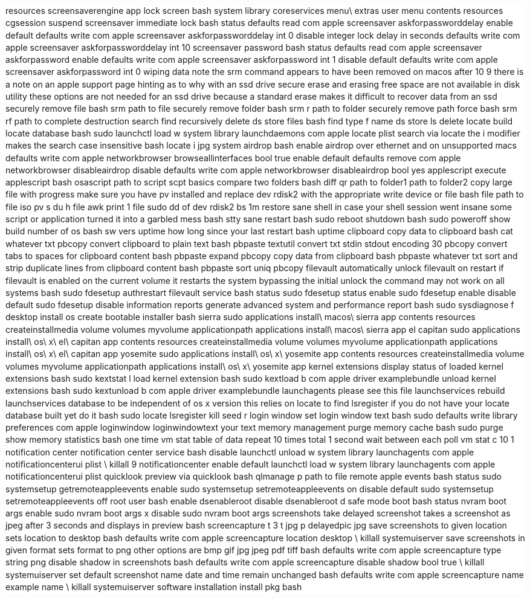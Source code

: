resources screensaverengine app lock screen bash system library coreservices menu\ extras user menu contents resources cgsession suspend screensaver immediate lock bash status defaults read com apple screensaver askforpassworddelay enable default defaults write com apple screensaver askforpassworddelay int 0 disable integer lock delay in seconds defaults write com apple screensaver askforpassworddelay int 10 screensaver password bash status defaults read com apple screensaver askforpassword enable defaults write com apple screensaver askforpassword int 1 disable default defaults write com apple screensaver askforpassword int 0 wiping data note the srm command appears to have been removed on macos after 10 9 there is a note on an apple support page hinting as to why with an ssd drive secure erase and erasing free space are not available in disk utility these options are not needed for an ssd drive because a standard erase makes it difficult to recover data from an ssd securely remove file bash srm path to file securely remove folder bash srm r path to folder securely remove path force bash srm rf path to complete destruction search find recursively delete ds store files bash find type f name ds store ls delete locate build locate database bash sudo launchctl load w system library launchdaemons com apple locate plist search via locate the i modifier makes the search case insensitive bash locate i jpg system airdrop bash enable airdrop over ethernet and on unsupported macs defaults write com apple networkbrowser browseallinterfaces bool true enable default defaults remove com apple networkbrowser disableairdrop disable defaults write com apple networkbrowser disableairdrop bool yes applescript execute applescript bash osascript path to script scpt basics compare two folders bash diff qr path to folder1 path to folder2 copy large file with progress make sure you have pv installed and replace dev rdisk2 with the appropriate write device or file bash file path to file iso pv s du h file awk print 1 file sudo dd of dev rdisk2 bs 1m restore sane shell in case your shell session went insane some script or application turned it into a garbled mess bash stty sane restart bash sudo reboot shutdown bash sudo poweroff show build number of os bash sw vers uptime how long since your last restart bash uptime clipboard copy data to clipboard bash cat whatever txt pbcopy convert clipboard to plain text bash pbpaste textutil convert txt stdin stdout encoding 30 pbcopy convert tabs to spaces for clipboard content bash pbpaste expand pbcopy copy data from clipboard bash pbpaste whatever txt sort and strip duplicate lines from clipboard content bash pbpaste sort uniq pbcopy filevault automatically unlock filevault on restart if filevault is enabled on the current volume it restarts the system bypassing the initial unlock the command may not work on all systems bash sudo fdesetup authrestart filevault service bash status sudo fdesetup status enable sudo fdesetup enable disable default sudo fdesetup disable information reports generate advanced system and performance report bash sudo sysdiagnose f desktop install os create bootable installer bash sierra sudo applications install\ macos\ sierra app contents resources createinstallmedia volume volumes myvolume applicationpath applications install\ macos\ sierra app el capitan sudo applications install\ os\ x\ el\ capitan app contents resources createinstallmedia volume volumes myvolume applicationpath applications install\ os\ x\ el\ capitan app yosemite sudo applications install\ os\ x\ yosemite app contents resources createinstallmedia volume volumes myvolume applicationpath applications install\ os\ x\ yosemite app kernel extensions display status of loaded kernel extensions bash sudo kextstat l load kernel extension bash sudo kextload b com apple driver examplebundle unload kernel extensions bash sudo kextunload b com apple driver examplebundle launchagents please see this file launchservices rebuild launchservices database to be independent of os x version this relies on locate to find lsregister if you do not have your locate database built yet do it bash sudo locate lsregister kill seed r login window set login window text bash sudo defaults write library preferences com apple loginwindow loginwindowtext your text memory management purge memory cache bash sudo purge show memory statistics bash one time vm stat table of data repeat 10 times total 1 second wait between each poll vm stat c 10 1 notification center notification center service bash disable launchctl unload w system library launchagents com apple notificationcenterui plist \ killall 9 notificationcenter enable default launchctl load w system library launchagents com apple notificationcenterui plist quicklook preview via quicklook bash qlmanage p path to file remote apple events bash status sudo systemsetup getremoteappleevents enable sudo systemsetup setremoteappleevents on disable default sudo systemsetup setremoteappleevents off root user bash enable dsenableroot disable dsenableroot d safe mode boot bash status nvram boot args enable sudo nvram boot args x disable sudo nvram boot args screenshots take delayed screenshot takes a screenshot as jpeg after 3 seconds and displays in preview bash screencapture t 3 t jpg p delayedpic jpg save screenshots to given location sets location to desktop bash defaults write com apple screencapture location desktop \ killall systemuiserver save screenshots in given format sets format to png other options are bmp gif jpg jpeg pdf tiff bash defaults write com apple screencapture type string png disable shadow in screenshots bash defaults write com apple screencapture disable shadow bool true \ killall systemuiserver set default screenshot name date and time remain unchanged bash defaults write com apple screencapture name example name \ killall systemuiserver software installation install pkg bash